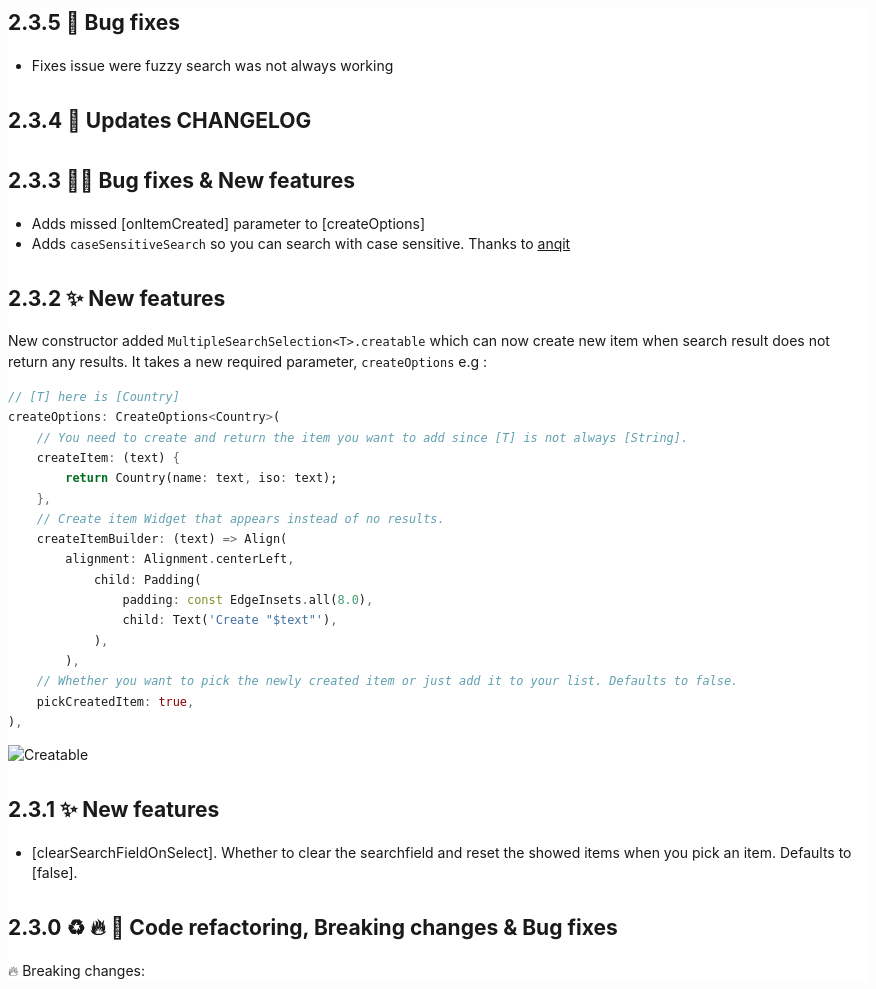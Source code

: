 ## 2.3.5 🐛 Bug fixes

- Fixes issue were fuzzy search was not always working

## 2.3.4 🎨 Updates CHANGELOG

## 2.3.3 🐛✨ Bug fixes & New features

- Adds missed [onItemCreated] parameter to [createOptions]
- Adds `caseSensitiveSearch` so you can search with case sensitive. Thanks to [anqit](https://github.com/anqit)

## 2.3.2 ✨ New features

New constructor added `MultipleSearchSelection<T>.creatable` which can now create new item when search result does not return any results. It takes a new required parameter, `createOptions` e.g :

```dart
// [T] here is [Country]
createOptions: CreateOptions<Country>(
    // You need to create and return the item you want to add since [T] is not always [String].
    createItem: (text) {
        return Country(name: text, iso: text);
    },
    // Create item Widget that appears instead of no results.
    createItemBuilder: (text) => Align(
        alignment: Alignment.centerLeft,
            child: Padding(
                padding: const EdgeInsets.all(8.0),
                child: Text('Create "$text"'),
            ),
        ),
    // Whether you want to pick the newly created item or just add it to your list. Defaults to false.
    pickCreatedItem: true,
),
```

<img src="https://i.imgur.com/XVwxgXA.gif" title="Creatable" />

## 2.3.1 ✨ New features

- [clearSearchFieldOnSelect]. Whether to clear the searchfield and reset the showed items when you pick an item. Defaults to [false].

## 2.3.0 ♻️ 🔥 🐛 Code refactoring, Breaking changes & Bug fixes

🔥 Breaking changes:
